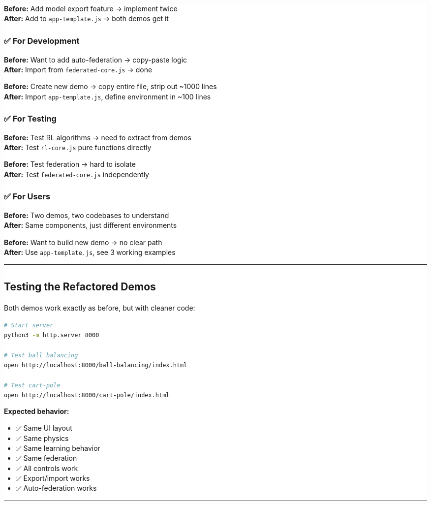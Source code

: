 **Before:** Add model export feature → implement twice  
**After:** Add to `app-template.js` → both demos get it

### ✅ For Development

**Before:** Want to add auto-federation → copy-paste logic  
**After:** Import from `federated-core.js` → done

**Before:** Create new demo → copy entire file, strip out ~1000 lines  
**After:** Import `app-template.js`, define environment in ~100 lines

### ✅ For Testing

**Before:** Test RL algorithms → need to extract from demos  
**After:** Test `rl-core.js` pure functions directly

**Before:** Test federation → hard to isolate  
**After:** Test `federated-core.js` independently

### ✅ For Users

**Before:** Two demos, two codebases to understand  
**After:** Same components, just different environments

**Before:** Want to build new demo → no clear path  
**After:** Use `app-template.js`, see 3 working examples

---

## Testing the Refactored Demos

Both demos work exactly as before, but with cleaner code:

```bash
# Start server
python3 -m http.server 8000

# Test ball balancing
open http://localhost:8000/ball-balancing/index.html

# Test cart-pole
open http://localhost:8000/cart-pole/index.html
```

**Expected behavior:**
- ✅ Same UI layout
- ✅ Same physics
- ✅ Same learning behavior
- ✅ Same federation
- ✅ All controls work
- ✅ Export/import works
- ✅ Auto-federation works

---
